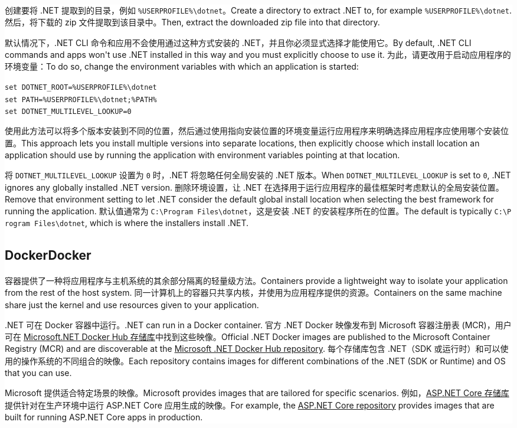 <span data-ttu-id="6a552-390">创建要将 .NET 提取到的目录，例如 `%USERPROFILE%\dotnet`。</span><span class="sxs-lookup"><span data-stu-id="6a552-390">Create a directory to extract .NET to, for example `%USERPROFILE%\dotnet`.</span></span> <span data-ttu-id="6a552-391">然后，将下载的 zip 文件提取到该目录中。</span><span class="sxs-lookup"><span data-stu-id="6a552-391">Then, extract the downloaded zip file into that directory.</span></span>

<span data-ttu-id="6a552-392">默认情况下，.NET CLI 命令和应用不会使用通过这种方式安装的 .NET，并且你必须显式选择才能使用它。</span><span class="sxs-lookup"><span data-stu-id="6a552-392">By default, .NET CLI commands and apps won't use .NET installed in this way and you must explicitly choose to use it.</span></span> <span data-ttu-id="6a552-393">为此，请更改用于启动应用程序的环境变量：</span><span class="sxs-lookup"><span data-stu-id="6a552-393">To do so, change the environment variables with which an application is started:</span></span>

```console
set DOTNET_ROOT=%USERPROFILE%\dotnet
set PATH=%USERPROFILE%\dotnet;%PATH%
set DOTNET_MULTILEVEL_LOOKUP=0
```

<span data-ttu-id="6a552-394">使用此方法可以将多个版本安装到不同的位置，然后通过使用指向安装位置的环境变量运行应用程序来明确选择应用程序应使用哪个安装位置。</span><span class="sxs-lookup"><span data-stu-id="6a552-394">This approach lets you install multiple versions into separate locations, then explicitly choose which install location an application should use by running the application with environment variables pointing at that location.</span></span>

<span data-ttu-id="6a552-395">将 `DOTNET_MULTILEVEL_LOOKUP` 设置为 `0` 时，.NET 将忽略任何全局安装的 .NET 版本。</span><span class="sxs-lookup"><span data-stu-id="6a552-395">When `DOTNET_MULTILEVEL_LOOKUP` is set to `0`, .NET ignores any globally installed .NET version.</span></span> <span data-ttu-id="6a552-396">删除环境设置，让 .NET 在选择用于运行应用程序的最佳框架时考虑默认的全局安装位置。</span><span class="sxs-lookup"><span data-stu-id="6a552-396">Remove that environment setting to let .NET consider the default global install location when selecting the best framework for running the application.</span></span> <span data-ttu-id="6a552-397">默认值通常为 `C:\Program Files\dotnet`，这是安装 .NET 的安装程序所在的位置。</span><span class="sxs-lookup"><span data-stu-id="6a552-397">The default is typically `C:\Program Files\dotnet`, which is where the installers install .NET.</span></span>

## <a name="docker"></a><span data-ttu-id="6a552-398">Docker</span><span class="sxs-lookup"><span data-stu-id="6a552-398">Docker</span></span>

<span data-ttu-id="6a552-399">容器提供了一种将应用程序与主机系统的其余部分隔离的轻量级方法。</span><span class="sxs-lookup"><span data-stu-id="6a552-399">Containers provide a lightweight way to isolate your application from the rest of the host system.</span></span> <span data-ttu-id="6a552-400">同一计算机上的容器只共享内核，并使用为应用程序提供的资源。</span><span class="sxs-lookup"><span data-stu-id="6a552-400">Containers on the same machine share just the kernel and use resources given to your application.</span></span>

<span data-ttu-id="6a552-401">.NET 可在 Docker 容器中运行。</span><span class="sxs-lookup"><span data-stu-id="6a552-401">.NET can run in a Docker container.</span></span> <span data-ttu-id="6a552-402">官方 .NET Docker 映像发布到 Microsoft 容器注册表 (MCR)，用户可在 [Microsoft.NET Docker Hub 存储库](https://hub.docker.com/_/microsoft-dotnet)中找到这些映像。</span><span class="sxs-lookup"><span data-stu-id="6a552-402">Official .NET Docker images are published to the Microsoft Container Registry (MCR) and are discoverable at the [Microsoft .NET Docker Hub repository](https://hub.docker.com/_/microsoft-dotnet).</span></span> <span data-ttu-id="6a552-403">每个存储库包含 .NET（SDK 或运行时）和可以使用的操作系统的不同组合的映像。</span><span class="sxs-lookup"><span data-stu-id="6a552-403">Each repository contains images for different combinations of the .NET (SDK or Runtime) and OS that you can use.</span></span>

<span data-ttu-id="6a552-404">Microsoft 提供适合特定场景的映像。</span><span class="sxs-lookup"><span data-stu-id="6a552-404">Microsoft provides images that are tailored for specific scenarios.</span></span> <span data-ttu-id="6a552-405">例如，[ASP.NET Core 存储库](https://hub.docker.com/_/microsoft-dotnet-aspnet)提供针对在生产环境中运行 ASP.NET Core 应用生成的映像。</span><span class="sxs-lookup"><span data-stu-id="6a552-405">For example, the [ASP.NET Core repository](https://hub.docker.com/_/microsoft-dotnet-aspnet) provides images that are built for running ASP.NET Core apps in production.</span></span>
